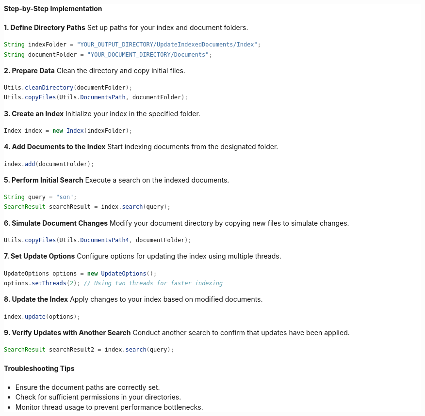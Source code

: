 #### Step-by-Step Implementation
**1. Define Directory Paths**
Set up paths for your index and document folders.
```java
String indexFolder = "YOUR_OUTPUT_DIRECTORY/UpdateIndexedDocuments/Index";
String documentFolder = "YOUR_DOCUMENT_DIRECTORY/Documents";
```
**2. Prepare Data**
Clean the directory and copy initial files.
```java
Utils.cleanDirectory(documentFolder);
Utils.copyFiles(Utils.DocumentsPath, documentFolder);
```
**3. Create an Index**
Initialize your index in the specified folder.
```java
Index index = new Index(indexFolder);
```
**4. Add Documents to the Index**
Start indexing documents from the designated folder.
```java
index.add(documentFolder);
```
**5. Perform Initial Search**
Execute a search on the indexed documents.
```java
String query = "son";
SearchResult searchResult = index.search(query);
```
**6. Simulate Document Changes**
Modify your document directory by copying new files to simulate changes.
```java
Utils.copyFiles(Utils.DocumentsPath4, documentFolder);
```
**7. Set Update Options**
Configure options for updating the index using multiple threads.
```java
UpdateOptions options = new UpdateOptions();
options.setThreads(2); // Using two threads for faster indexing
```
**8. Update the Index**
Apply changes to your index based on modified documents.
```java
index.update(options);
```
**9. Verify Updates with Another Search**
Conduct another search to confirm that updates have been applied.
```java
SearchResult searchResult2 = index.search(query);
```
#### Troubleshooting Tips
- Ensure the document paths are correctly set.
- Check for sufficient permissions in your directories.
- Monitor thread usage to prevent performance bottlenecks.

